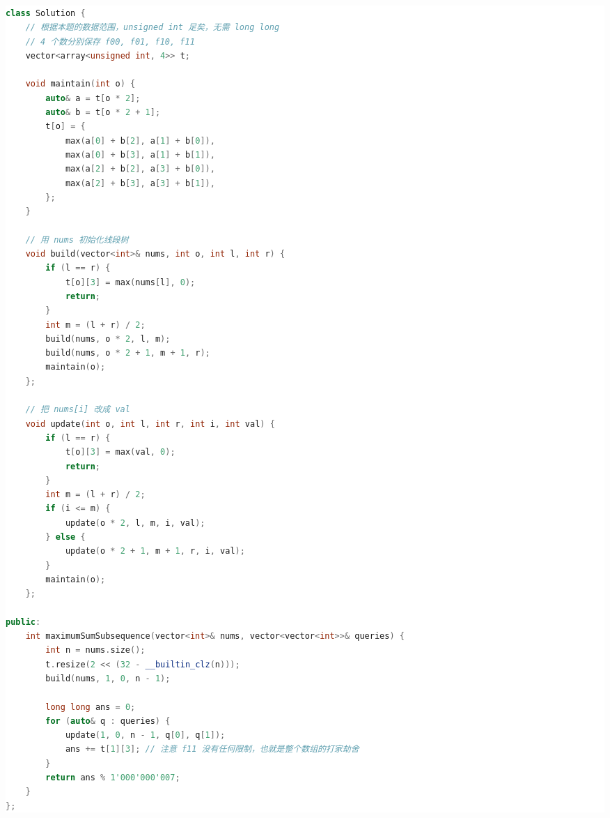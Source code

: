 ```cpp [sol-C++]
class Solution {
    // 根据本题的数据范围，unsigned int 足矣，无需 long long
    // 4 个数分别保存 f00, f01, f10, f11
    vector<array<unsigned int, 4>> t;

    void maintain(int o) {
        auto& a = t[o * 2];
        auto& b = t[o * 2 + 1];
        t[o] = {
            max(a[0] + b[2], a[1] + b[0]),
            max(a[0] + b[3], a[1] + b[1]),
            max(a[2] + b[2], a[3] + b[0]),
            max(a[2] + b[3], a[3] + b[1]),
        };
    }

    // 用 nums 初始化线段树
    void build(vector<int>& nums, int o, int l, int r) {
        if (l == r) {
            t[o][3] = max(nums[l], 0);
            return;
        }
        int m = (l + r) / 2;
        build(nums, o * 2, l, m);
        build(nums, o * 2 + 1, m + 1, r);
        maintain(o);
    };

    // 把 nums[i] 改成 val
    void update(int o, int l, int r, int i, int val) {
        if (l == r) {
            t[o][3] = max(val, 0);
            return;
        }
        int m = (l + r) / 2;
        if (i <= m) {
            update(o * 2, l, m, i, val);
        } else {
            update(o * 2 + 1, m + 1, r, i, val);
        }
        maintain(o);
    };

public:
    int maximumSumSubsequence(vector<int>& nums, vector<vector<int>>& queries) {
        int n = nums.size();
        t.resize(2 << (32 - __builtin_clz(n)));
        build(nums, 1, 0, n - 1);

        long long ans = 0;
        for (auto& q : queries) {
            update(1, 0, n - 1, q[0], q[1]);
            ans += t[1][3]; // 注意 f11 没有任何限制，也就是整个数组的打家劫舍
        }
        return ans % 1'000'000'007;
    }
};
```
